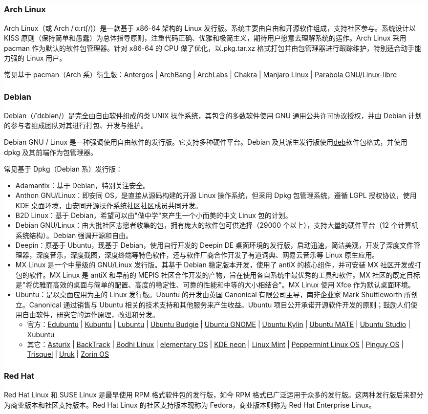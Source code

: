 ### Arch Linux

Arch Linux（或 Arch /ˈɑːrtʃ/)）是一款基于 x86-64 架构的 Linux 发行版。系统主要由自由和开源软件组成，支持社区参与。系统设计以 KISS 原则（保持简单和愚蠢）为总体指导原则，注重代码正确、优雅和极简主义，期待用户愿意去理解系统的运作。Arch Linux 采用 pacman 作为默认的软件包管理器。针对 x86-64 的 CPU 做了优化，以.pkg.tar.xz 格式打包并由包管理器进行跟踪维护，特别适合动手能力强的 Linux 用户。

常见基于 pacman（Arch 系）衍生版：[Antergos](https://zh.wikipedia.org/wiki/Antergos) | [ArchBang](https://zh.wikipedia.org/wiki/ArchBang) | [ArchLabs](https://zh.wikipedia.org/w/index.php?title=ArchLabs&action=edit&redlink=1) | [Chakra](https://zh.wikipedia.org/wiki/Chakra_GNU/Linux) | [Manjaro Linux](https://zh.wikipedia.org/wiki/Manjaro_Linux) | [Parabola GNU/Linux-libre](https://zh.wikipedia.org/wiki/Parabola_GNU/Linux-libre)

### Debian

Debian（/ˈdɛbiən/）是完全由自由软件组成的类 UNIX 操作系统，其包含的多数软件使用 GNU 通用公共许可协议授权，并由 Debian 计划的参与者组成团队对其进行打包、开发与维护。

Debian GNU / Linux 是一种强调使用自由软件的发行版。它支持多种硬件平台。Debian 及其派生发行版使用[deb](https://zh.wikipedia.org/wiki/Deb)软件包格式，并使用 dpkg 及其前端作为包管理器。

常见基于 Dpkg（Debian 系）发行版：

- Adamantix：基于 Debian，特别关注安全。
- Anthon GNU/Linux：即安同 OS，是直接从源码构建的开源 Linux 操作系统，但采用 Dpkg 包管理系统，遵循 LGPL 授权协议，使用 KDE 桌面环境，由安同开源操作系统社区社区成员共同开发。
- B2D Linux：基于 Debian，希望可以由"做中学"来产生一个小而美的中文 Linux 包的计划。
- Debian GNU/Linux：由大批社区志愿者收集的包，拥有庞大的软件包可供选择（29000 个以上），支持大量的硬件平台（12 个计算机系统结构）。Debian 强调开源和自由。
- Deepin：原基于 Ubuntu，现基于 Debian，使用自行开发的 Deepin DE 桌面环境的发行版，启动迅速，简洁美观，开发了深度文件管理器，深度音乐，深度截图，深度终端等特色软件，还与软件厂商合作开发了有道词典、网易云音乐等 Linux 原生应用。
- MX Linux 是一个中量级的 GNU/Linux 发行版。其基于 Debian 稳定版本开发，使用了 antiX 的核心组件，并可安装 MX 社区开发或打包的软件。MX Linux 是 antiX 和早前的 MEPIS 社区合作开发的产物，旨在使用各自系统中最优秀的工具和软件。MX 社区的既定目标是"将优雅而高效的桌面与简单的配置、高度的稳定性、可靠的性能和中等的大小相结合"。MX Linux 使用 Xfce 作为默认桌面环境。
- Ubuntu：是以桌面应用为主的 Linux 发行版。Ubuntu 的开发由英国 Canonical 有限公司主导，南非企业家 Mark Shuttleworth 所创立。Canonical 通过销售与 Ubuntu 相关的技术支持和其他服务来产生收益。Ubuntu 项目公开承诺开源软件开发的原则；鼓励人们使用自由软件，研究它的运作原理，改进和分发。
  - 官方：[Edubuntu](https://zh.wikipedia.org/wiki/Edubuntu) | [Kubuntu](https://zh.wikipedia.org/wiki/Kubuntu) | [Lubuntu](https://zh.wikipedia.org/wiki/Lubuntu) | [Ubuntu Budgie](https://zh.wikipedia.org/w/index.php?title=Ubuntu_Budgie&action=edit&redlink=1) | [Ubuntu GNOME](https://zh.wikipedia.org/wiki/Ubuntu_GNOME) | [Ubuntu Kylin](https://zh.wikipedia.org/wiki/优麒麟) | [Ubuntu MATE](https://zh.wikipedia.org/wiki/Ubuntu_MATE) | [Ubuntu Studio](https://zh.wikipedia.org/wiki/Ubuntu_Studio) | [Xubuntu](https://zh.wikipedia.org/wiki/Xubuntu)
  - 其它：[Asturix](https://zh.wikipedia.org/w/index.php?title=Asturix&action=edit&redlink=1) | [BackTrack](https://zh.wikipedia.org/wiki/BackTrack) | [Bodhi Linux](https://zh.wikipedia.org/wiki/Bodhi_Linux) | [elementary OS](https://zh.wikipedia.org/wiki/Elementary_OS) | [KDE neon](https://zh.wikipedia.org/wiki/KDE_neon) | [Linux Mint](https://zh.wikipedia.org/wiki/Linux_Mint) | [Peppermint Linux OS](https://zh.wikipedia.org/wiki/Peppermint_Linux_OS) | [Pinguy OS](https://zh.wikipedia.org/w/index.php?title=Pinguy_OS&action=edit&redlink=1) | [Trisquel](https://zh.wikipedia.org/wiki/Trisquel) | [Uruk](https://zh.wikipedia.org/w/index.php?title=Uruk_GNU/Linux&action=edit&redlink=1) | [Zorin OS](https://zh.wikipedia.org/wiki/Zorin_OS)

### Red Hat

Red Hat Linux 和 SUSE Linux 是最早使用 RPM 格式软件包的发行版，如今 RPM 格式已广泛运用于众多的发行版。这两种发行版后来都分为商业版本和社区支持版本。Red Hat Linux 的社区支持版本现称为 Fedora，商业版本则称为 Red Hat Enterprise Linux。
